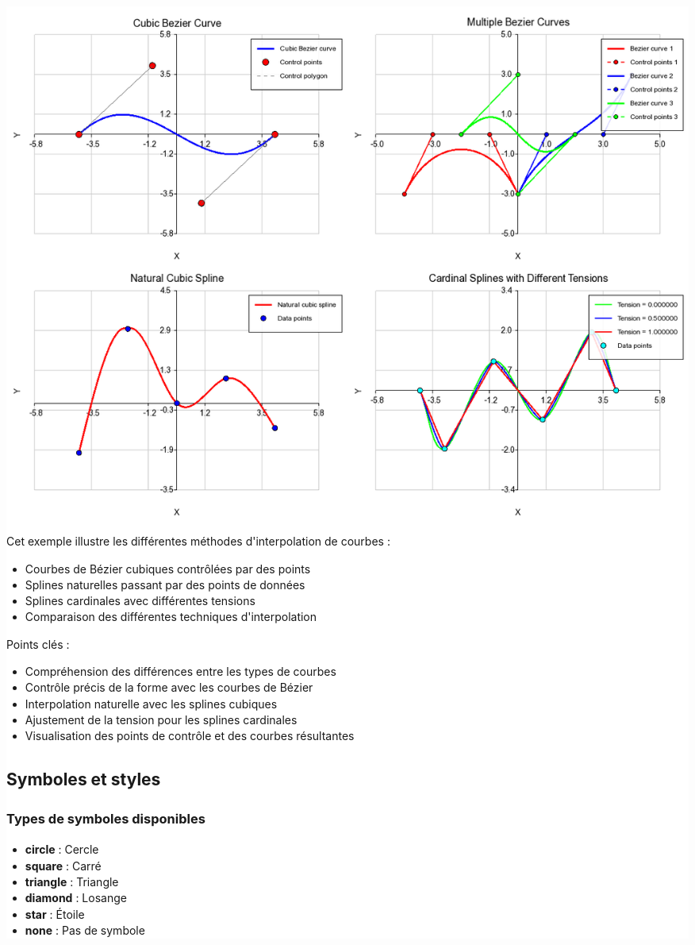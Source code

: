 ![Exemple 8](example8_bezier_spline.png)

Cet exemple illustre les différentes méthodes d'interpolation de courbes :
- Courbes de Bézier cubiques contrôlées par des points
- Splines naturelles passant par des points de données
- Splines cardinales avec différentes tensions
- Comparaison des différentes techniques d'interpolation

Points clés :
- Compréhension des différences entre les types de courbes
- Contrôle précis de la forme avec les courbes de Bézier
- Interpolation naturelle avec les splines cubiques
- Ajustement de la tension pour les splines cardinales
- Visualisation des points de contrôle et des courbes résultantes

## Symboles et styles

### Types de symboles disponibles
- **circle** : Cercle
- **square** : Carré
- **triangle** : Triangle
- **diamond** : Losange
- **star** : Étoile
- **none** : Pas de symbole
